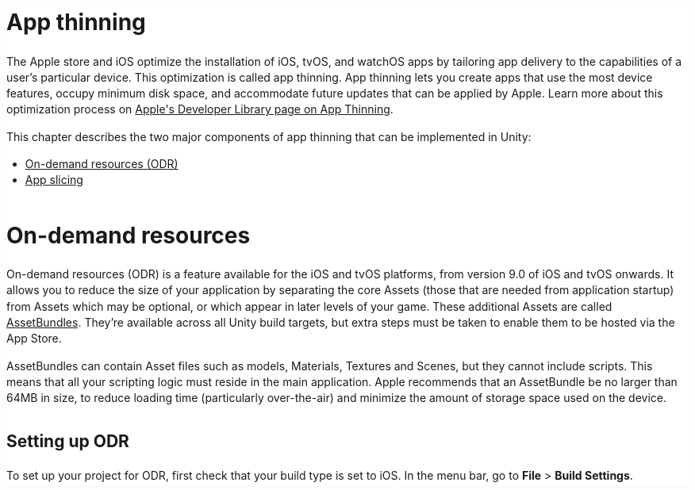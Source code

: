 # App thinning

The Apple store and iOS optimize the installation of iOS, tvOS, and watchOS apps by tailoring app delivery to the capabilities of a user’s particular device. This optimization is called app thinning. App thinning lets you create apps that use the most device features, occupy minimum disk space, and accommodate future updates that can be applied by Apple. Learn more about this optimization process on [Apple's Developer Library page on App Thinning](https://developer.apple.com/library/tvos/documentation/IDEs/Conceptual/AppDistributionGuide/AppThinning/AppThinning.html).

This chapter describes the two major components of app thinning that can be implemented in Unity:

* [On-demand resources (ODR)](#OnDemandResources)
* [App slicing](#AppSlicing)

<a name="OnDemandResources"></a> 
# On-demand resources

On-demand resources (ODR) is a feature available for the iOS and tvOS platforms, from version 9.0 of iOS and tvOS onwards. It allows you to reduce the size of your application by separating the core Assets (those that are needed from application startup) from Assets which may be optional, or which appear in later levels of your game. These additional Assets are called [AssetBundles](AssetBundlesIntro.html). They’re available across all Unity build targets, but extra steps must be taken to enable them to be hosted via the App Store.

AssetBundles can contain Asset files such as models, Materials, Textures and Scenes, but they cannot include scripts. This means that all your scripting logic must reside in the main application. Apple recommends that an AssetBundle be no larger than 64MB in size, to reduce loading time (particularly over-the-air) and minimize the amount of storage space used on the device.

## Setting up ODR

To set up your project for ODR, first check that your build type is set to iOS. In the menu bar, go to __File__ > __Build Settings__.
